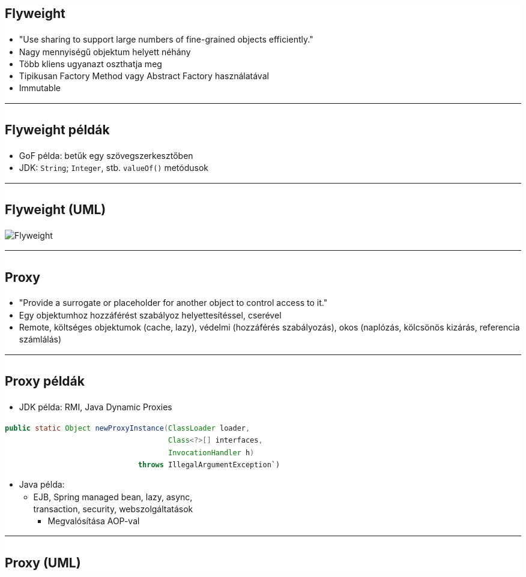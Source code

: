 ## Flyweight

* "Use sharing to support large numbers of fine-grained objects efficiently."
* Nagy mennyiségű objektum helyett néhány
* Több kliens ugyanazt oszthatja meg
* Tipikusan Factory Method vagy Abstract Factory használatával
* Immutable

---

## Flyweight példák

* GoF példa: betűk egy szövegszerkesztőben
* JDK: `String`; `Integer`, stb. `valueOf()` metódusok

---

## Flyweight (UML)

![Flyweight](images/flyweight.png)

---

## Proxy

* "Provide a surrogate or placeholder for another object to control access to it."
* Egy objektumhoz hozzáférést szabályoz helyettesítéssel, cserével
* Remote, költséges objektumok (cache, lazy), védelmi (hozzáférés szabályozás), okos (naplózás, kölcsönös kizárás, referencia számlálás)

---

## Proxy példák

* JDK példa: RMI, Java Dynamic Proxies

```java
public static Object newProxyInstance(ClassLoader loader,
                                      Class<?>[] interfaces,
                                      InvocationHandler h)
                               throws IllegalArgumentException`)
```

* Java példa:
  * EJB, Spring managed bean, lazy, async, <br /> transaction, security, webszolgáltatások
    * Megvalósítása AOP-val

---

## Proxy (UML)
